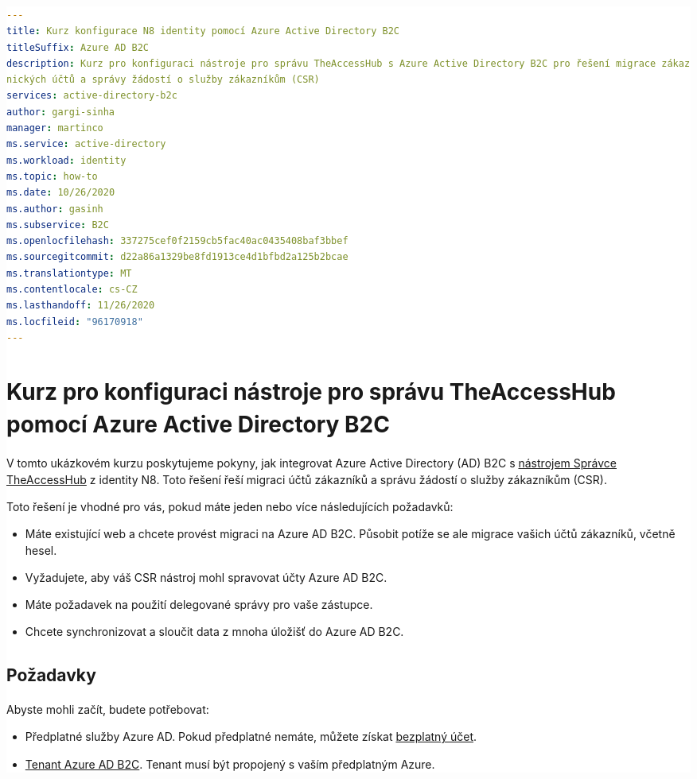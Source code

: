 ```yaml
---
title: Kurz konfigurace N8 identity pomocí Azure Active Directory B2C
titleSuffix: Azure AD B2C
description: Kurz pro konfiguraci nástroje pro správu TheAccessHub s Azure Active Directory B2C pro řešení migrace zákaznických účtů a správy žádostí o služby zákazníkům (CSR)
services: active-directory-b2c
author: gargi-sinha
manager: martinco
ms.service: active-directory
ms.workload: identity
ms.topic: how-to
ms.date: 10/26/2020
ms.author: gasinh
ms.subservice: B2C
ms.openlocfilehash: 337275cef0f2159cb5fac40ac0435408baf3bbef
ms.sourcegitcommit: d22a86a1329be8fd1913ce4d1bfbd2a125b2bcae
ms.translationtype: MT
ms.contentlocale: cs-CZ
ms.lasthandoff: 11/26/2020
ms.locfileid: "96170918"
---
```

# <a name="tutorial-for-configuring-theaccesshub-admin-tool-with-azure-active-directory-b2c"></a>Kurz pro konfiguraci nástroje pro správu TheAccessHub pomocí Azure Active Directory B2C

V tomto ukázkovém kurzu poskytujeme pokyny, jak integrovat Azure Active Directory (AD) B2C s [nástrojem Správce TheAccessHub](https://n8id.com/products/theaccesshub-admintool/) z identity N8. Toto řešení řeší migraci účtů zákazníků a správu žádostí o služby zákazníkům (CSR).  

Toto řešení je vhodné pro vás, pokud máte jeden nebo více následujících požadavků:

- Máte existující web a chcete provést migraci na Azure AD B2C. Působit potíže se ale migrace vašich účtů zákazníků, včetně hesel.

- Vyžadujete, aby váš CSR nástroj mohl spravovat účty Azure AD B2C.

- Máte požadavek na použití delegované správy pro vaše zástupce.

- Chcete synchronizovat a sloučit data z mnoha úložišť do Azure AD B2C.

## <a name="pre-requisites"></a>Požadavky

Abyste mohli začít, budete potřebovat:

- Předplatné služby Azure AD. Pokud předplatné nemáte, můžete získat [bezplatný účet](https://azure.microsoft.com/free/).

- [Tenant Azure AD B2C](./tutorial-create-tenant.md). Tenant musí být propojený s vaším předplatným Azure.
